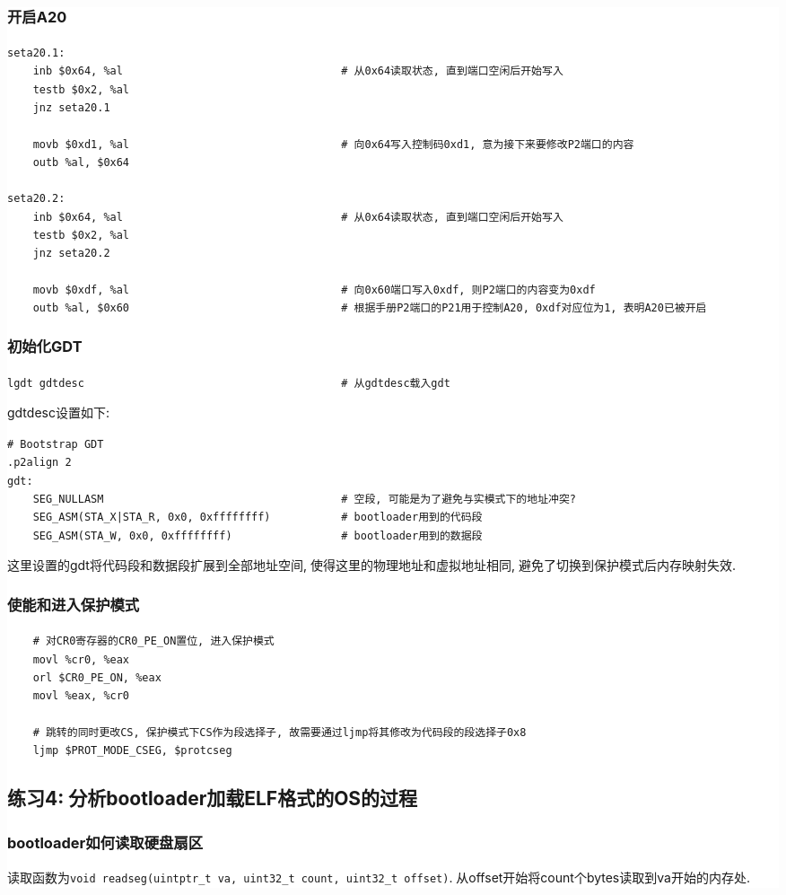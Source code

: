 ### 开启A20
```
seta20.1:
    inb $0x64, %al                                  # 从0x64读取状态, 直到端口空闲后开始写入
    testb $0x2, %al
    jnz seta20.1

    movb $0xd1, %al                                 # 向0x64写入控制码0xd1, 意为接下来要修改P2端口的内容
    outb %al, $0x64                                 

seta20.2:
    inb $0x64, %al                                  # 从0x64读取状态, 直到端口空闲后开始写入
    testb $0x2, %al
    jnz seta20.2

    movb $0xdf, %al                                 # 向0x60端口写入0xdf, 则P2端口的内容变为0xdf
    outb %al, $0x60                                 # 根据手册P2端口的P21用于控制A20, 0xdf对应位为1, 表明A20已被开启
```

### 初始化GDT
```
lgdt gdtdesc                                        # 从gdtdesc载入gdt
```
gdtdesc设置如下:
```
# Bootstrap GDT
.p2align 2                                          
gdt:
    SEG_NULLASM                                     # 空段, 可能是为了避免与实模式下的地址冲突?
    SEG_ASM(STA_X|STA_R, 0x0, 0xffffffff)           # bootloader用到的代码段
    SEG_ASM(STA_W, 0x0, 0xffffffff)                 # bootloader用到的数据段
```
这里设置的gdt将代码段和数据段扩展到全部地址空间, 使得这里的物理地址和虚拟地址相同, 避免了切换到保护模式后内存映射失效.

### 使能和进入保护模式
```
    # 对CR0寄存器的CR0_PE_ON置位, 进入保护模式
    movl %cr0, %eax
    orl $CR0_PE_ON, %eax
    movl %eax, %cr0

    # 跳转的同时更改CS, 保护模式下CS作为段选择子, 故需要通过ljmp将其修改为代码段的段选择子0x8
    ljmp $PROT_MODE_CSEG, $protcseg
```

## 练习4: 分析bootloader加载ELF格式的OS的过程

### bootloader如何读取硬盘扇区
读取函数为`void readseg(uintptr_t va, uint32_t count, uint32_t offset)`. 从offset开始将count个bytes读取到va开始的内存处.

